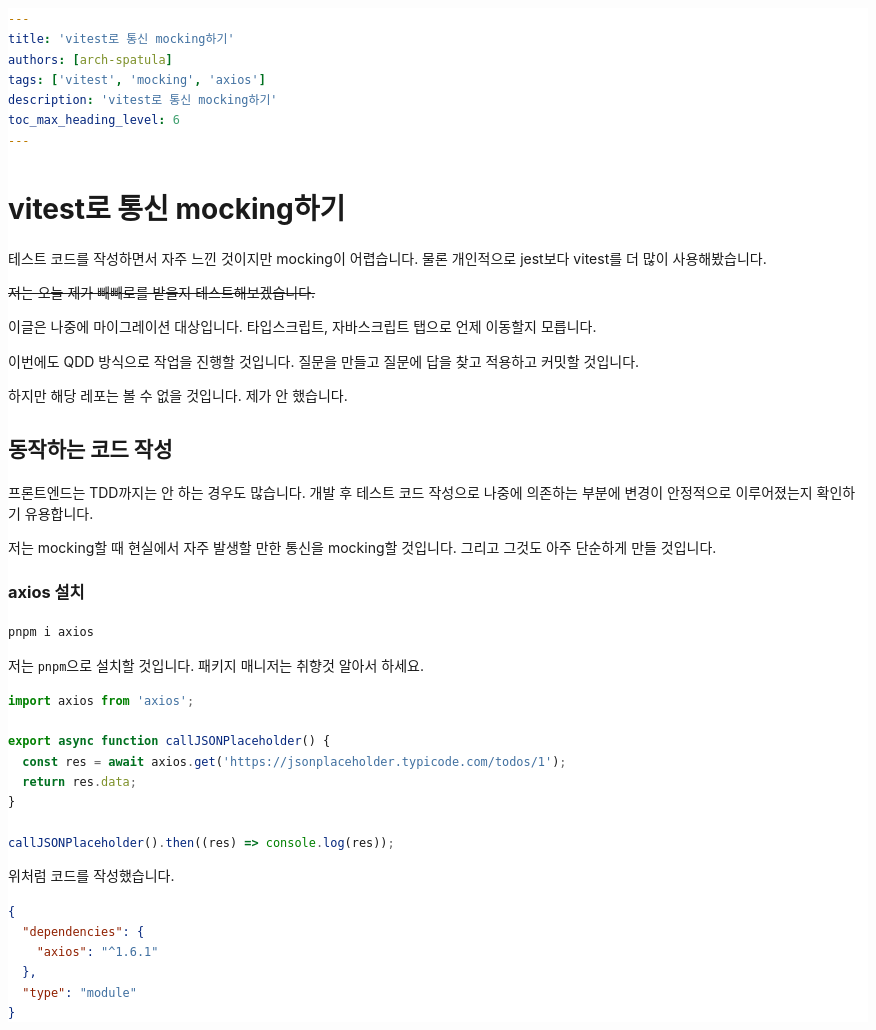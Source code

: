 ```yaml
---
title: 'vitest로 통신 mocking하기'
authors: [arch-spatula]
tags: ['vitest', 'mocking', 'axios']
description: 'vitest로 통신 mocking하기'
toc_max_heading_level: 6
---
```


# vitest로 통신 mocking하기

테스트 코드를 작성하면서 자주 느낀 것이지만 mocking이 어렵습니다. 물론 개인적으로 jest보다 vitest를 더 많이 사용해봤습니다.

~~저는 오늘 제가 빼빼로를 받을지 테스트해보겠습니다.~~



이글은 나중에 마이그레이션 대상입니다. 타입스크립트, 자바스크립트 탭으로 언제 이동할지 모릅니다.

이번에도 QDD 방식으로 작업을 진행할 것입니다. 질문을 만들고 질문에 답을 찾고 적용하고 커밋할 것입니다.

하지만 해당 레포는 볼 수 없을 것입니다. 제가 안 했습니다.

## 동작하는 코드 작성

프론트엔드는 TDD까지는 안 하는 경우도 많습니다. 개발 후 테스트 코드 작성으로 나중에 의존하는 부분에 변경이 안정적으로 이루어졌는지 확인하기 유용합니다.

저는 mocking할 때 현실에서 자주 발생할 만한 통신을 mocking할 것입니다. 그리고 그것도 아주 단순하게 만들 것입니다.

### axios 설치

```sh
pnpm i axios
```

저는 `pnpm`으로 설치할 것입니다. 패키지 매니저는 취향것 알아서 하세요.

```js title="main.js"
import axios from 'axios';

export async function callJSONPlaceholder() {
  const res = await axios.get('https://jsonplaceholder.typicode.com/todos/1');
  return res.data;
}

callJSONPlaceholder().then((res) => console.log(res));
```

위처럼 코드를 작성했습니다.

```json title="package.json"
{
  "dependencies": {
    "axios": "^1.6.1"
  },
  "type": "module"
}
```
